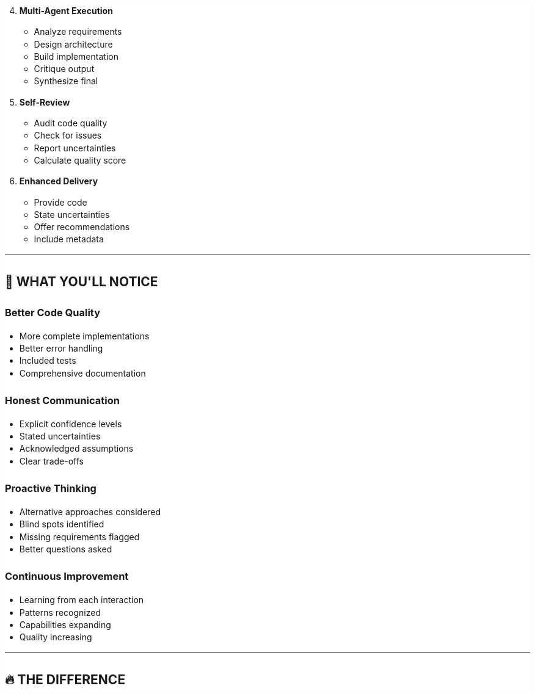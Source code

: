 4. **Multi-Agent Execution**
   - Analyze requirements
   - Design architecture
   - Build implementation
   - Critique output
   - Synthesize final

5. **Self-Review**
   - Audit code quality
   - Check for issues
   - Report uncertainties
   - Calculate quality score

6. **Enhanced Delivery**
   - Provide code
   - State uncertainties
   - Offer recommendations
   - Include metadata

---

## 🎯 WHAT YOU'LL NOTICE

### Better Code Quality
- More complete implementations
- Better error handling
- Included tests
- Comprehensive documentation

### Honest Communication
- Explicit confidence levels
- Stated uncertainties
- Acknowledged assumptions
- Clear trade-offs

### Proactive Thinking
- Alternative approaches considered
- Blind spots identified
- Missing requirements flagged
- Better questions asked

### Continuous Improvement
- Learning from each interaction
- Patterns recognized
- Capabilities expanding
- Quality increasing

---

## 🔥 THE DIFFERENCE
